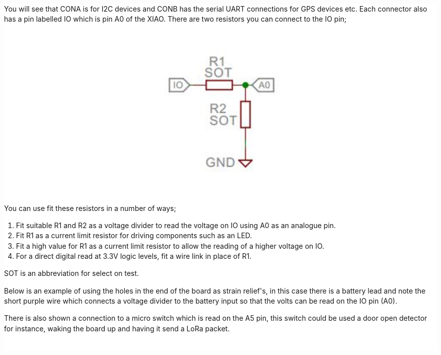 You will see that CONA is for I2C devices and CONB has the serial UART connections for GPS devices etc. Each connector also has a pin labelled IO which is pin A0 of the XIAO. There are two resistors you can connect to the IO pin;

<br>
<p align="center">
  <img width="250"  src="/images/Board_for_XIAO_LoRa_9.jpg">
</p>
<br>

You can use fit these resistors in a number of ways;

1. Fit suitable R1 and R2 as a voltage divider to read the voltage on IO using A0 as an analogue pin. 
2. Fit R1 as a current limit resistor for driving components such as an LED.
3. Fit a high value for R1 as a current limit resistor to allow the reading of a higher voltage on IO. 
4. For a direct digital read at 3.3V logic levels, fit a wire link in place of R1. 

SOT is an abbreviation for select on test.

Below is an example of using the holes in the end of the board as strain relief's, in this case there is a battery lead and note the short purple wire which connects a voltage divider to the battery input so that the volts can be read on the IO pin (A0). 

There is also shown a connection to a micro switch which is read on the A5 pin, this switch could be used a door open detector for instance, waking the board up and having it send a LoRa packet.  

<br>
<p align="center">